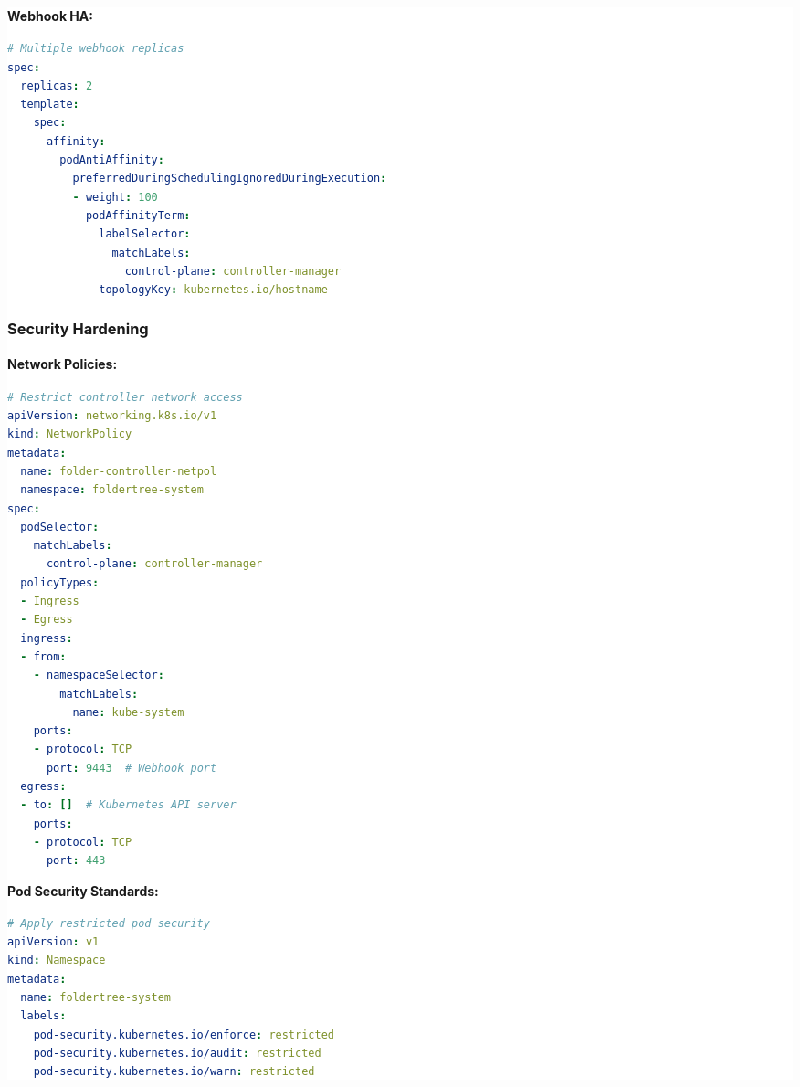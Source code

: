 **Webhook HA:**
```yaml
# Multiple webhook replicas
spec:
  replicas: 2
  template:
    spec:
      affinity:
        podAntiAffinity:
          preferredDuringSchedulingIgnoredDuringExecution:
          - weight: 100
            podAffinityTerm:
              labelSelector:
                matchLabels:
                  control-plane: controller-manager
              topologyKey: kubernetes.io/hostname
```

### Security Hardening

**Network Policies:**
```yaml
# Restrict controller network access
apiVersion: networking.k8s.io/v1
kind: NetworkPolicy
metadata:
  name: folder-controller-netpol
  namespace: foldertree-system
spec:
  podSelector:
    matchLabels:
      control-plane: controller-manager
  policyTypes:
  - Ingress
  - Egress
  ingress:
  - from:
    - namespaceSelector:
        matchLabels:
          name: kube-system
    ports:
    - protocol: TCP
      port: 9443  # Webhook port
  egress:
  - to: []  # Kubernetes API server
    ports:
    - protocol: TCP
      port: 443
```

**Pod Security Standards:**
```yaml
# Apply restricted pod security
apiVersion: v1
kind: Namespace
metadata:
  name: foldertree-system
  labels:
    pod-security.kubernetes.io/enforce: restricted
    pod-security.kubernetes.io/audit: restricted
    pod-security.kubernetes.io/warn: restricted
```

